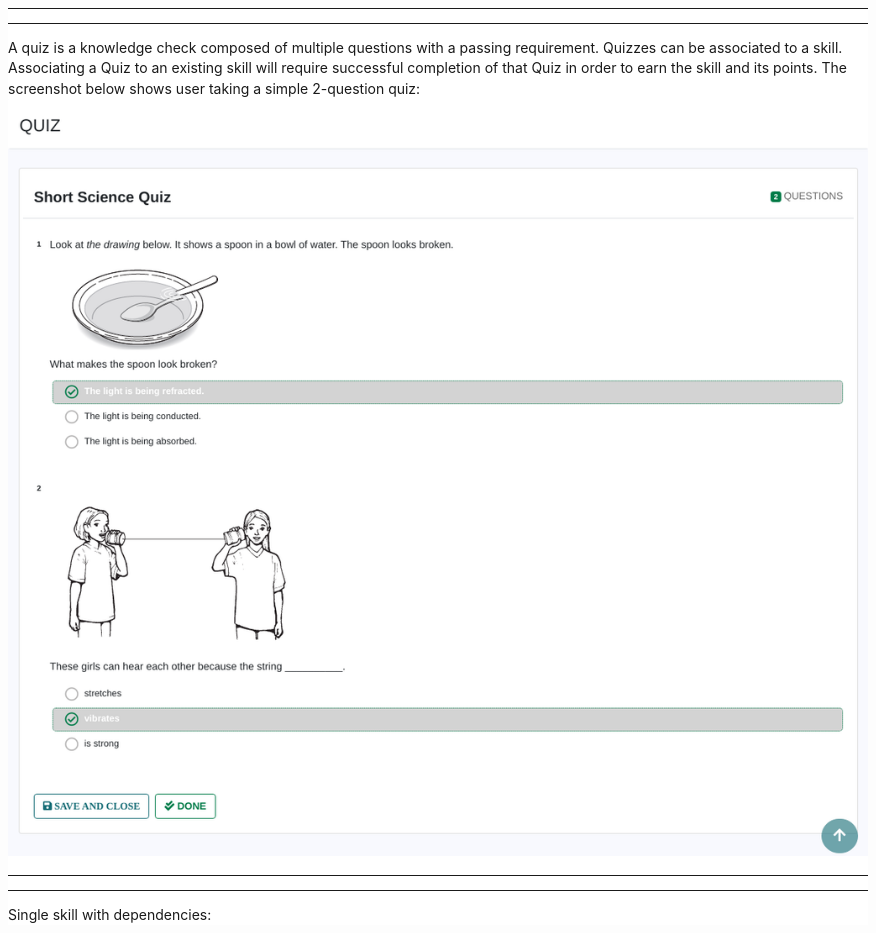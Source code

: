 ------------------------
------------------------
A quiz is a knowledge check composed of multiple questions with a passing requirement. Quizzes can be associated to a
skill. Associating a Quiz to an existing skill will require successful completion of
that Quiz in order to earn the skill and its points. The screenshot below shows user taking a simple 2-question quiz:
![Client Display Quiz Run Screenshot](../screenshots/progress-and-ranking/client-display-quiz-run.png)

------------------------
------------------------
Single skill with dependencies: